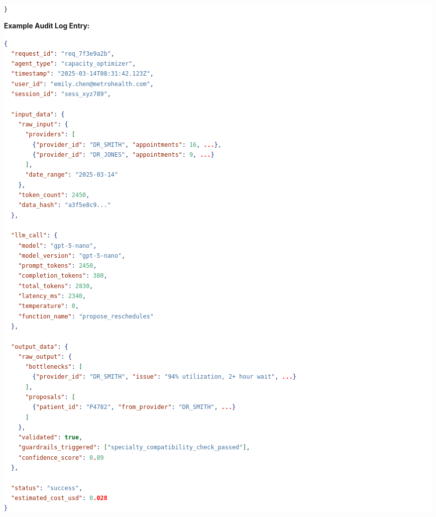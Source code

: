 ```typescript
}
```

**Example Audit Log Entry:**

```json
{
  "request_id": "req_7f3e9a2b",
  "agent_type": "capacity_optimizer",
  "timestamp": "2025-03-14T08:31:42.123Z",
  "user_id": "emily.chen@metrohealth.com",
  "session_id": "sess_xyz789",

  "input_data": {
    "raw_input": {
      "providers": [
        {"provider_id": "DR_SMITH", "appointments": 16, ...},
        {"provider_id": "DR_JONES", "appointments": 9, ...}
      ],
      "date_range": "2025-03-14"
    },
    "token_count": 2450,
    "data_hash": "a3f5e8c9..."
  },

  "llm_call": {
    "model": "gpt-5-nano",
    "model_version": "gpt-5-nano",
    "prompt_tokens": 2450,
    "completion_tokens": 380,
    "total_tokens": 2830,
    "latency_ms": 2340,
    "temperature": 0,
    "function_name": "propose_reschedules"
  },

  "output_data": {
    "raw_output": {
      "bottlenecks": [
        {"provider_id": "DR_SMITH", "issue": "94% utilization, 2+ hour wait", ...}
      ],
      "proposals": [
        {"patient_id": "P4782", "from_provider": "DR_SMITH", ...}
      ]
    },
    "validated": true,
    "guardrails_triggered": ["specialty_compatibility_check_passed"],
    "confidence_score": 0.89
  },

  "status": "success",
  "estimated_cost_usd": 0.028
}
```
